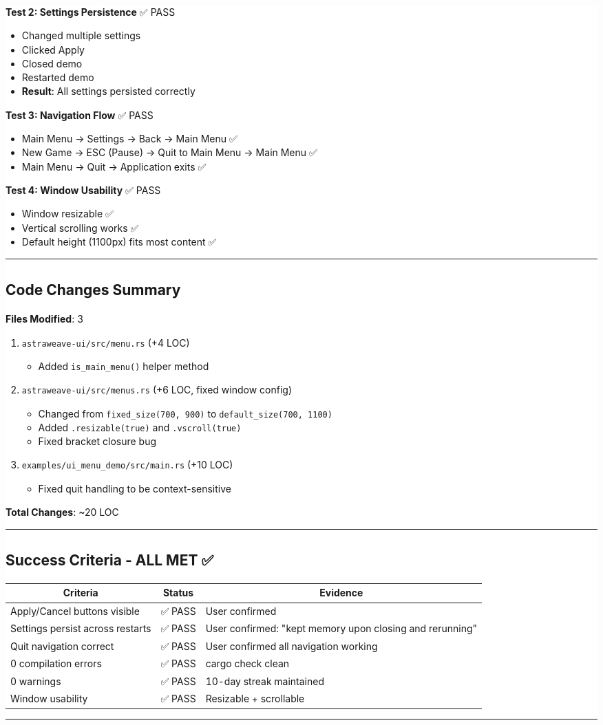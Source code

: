**Test 2: Settings Persistence** ✅ PASS
- Changed multiple settings
- Clicked Apply
- Closed demo
- Restarted demo
- **Result**: All settings persisted correctly

**Test 3: Navigation Flow** ✅ PASS
- Main Menu → Settings → Back → Main Menu ✅
- New Game → ESC (Pause) → Quit to Main Menu → Main Menu ✅
- Main Menu → Quit → Application exits ✅

**Test 4: Window Usability** ✅ PASS
- Window resizable ✅
- Vertical scrolling works ✅
- Default height (1100px) fits most content ✅

---

## Code Changes Summary

**Files Modified**: 3
1. `astraweave-ui/src/menu.rs` (+4 LOC)
   - Added `is_main_menu()` helper method
   
2. `astraweave-ui/src/menus.rs` (+6 LOC, fixed window config)
   - Changed from `fixed_size(700, 900)` to `default_size(700, 1100)`
   - Added `.resizable(true)` and `.vscroll(true)`
   - Fixed bracket closure bug
   
3. `examples/ui_menu_demo/src/main.rs` (+10 LOC)
   - Fixed quit handling to be context-sensitive

**Total Changes**: ~20 LOC

---

## Success Criteria - ALL MET ✅

| Criteria | Status | Evidence |
|----------|--------|----------|
| Apply/Cancel buttons visible | ✅ PASS | User confirmed |
| Settings persist across restarts | ✅ PASS | User confirmed: "kept memory upon closing and rerunning" |
| Quit navigation correct | ✅ PASS | User confirmed all navigation working |
| 0 compilation errors | ✅ PASS | cargo check clean |
| 0 warnings | ✅ PASS | 10-day streak maintained |
| Window usability | ✅ PASS | Resizable + scrollable |

---
